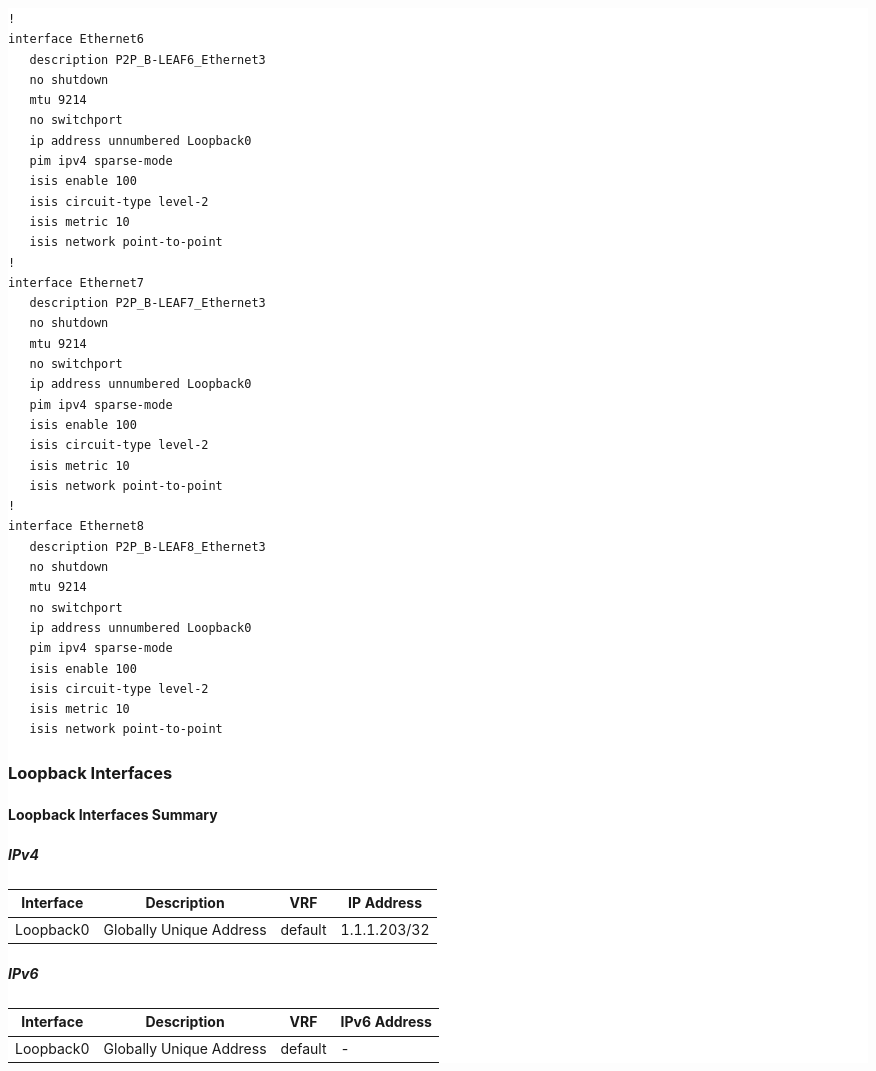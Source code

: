 ```eos
!
interface Ethernet6
   description P2P_B-LEAF6_Ethernet3
   no shutdown
   mtu 9214
   no switchport
   ip address unnumbered Loopback0
   pim ipv4 sparse-mode
   isis enable 100
   isis circuit-type level-2
   isis metric 10
   isis network point-to-point
!
interface Ethernet7
   description P2P_B-LEAF7_Ethernet3
   no shutdown
   mtu 9214
   no switchport
   ip address unnumbered Loopback0
   pim ipv4 sparse-mode
   isis enable 100
   isis circuit-type level-2
   isis metric 10
   isis network point-to-point
!
interface Ethernet8
   description P2P_B-LEAF8_Ethernet3
   no shutdown
   mtu 9214
   no switchport
   ip address unnumbered Loopback0
   pim ipv4 sparse-mode
   isis enable 100
   isis circuit-type level-2
   isis metric 10
   isis network point-to-point
```

### Loopback Interfaces

#### Loopback Interfaces Summary

##### IPv4

| Interface | Description | VRF | IP Address |
| --------- | ----------- | --- | ---------- |
| Loopback0 | Globally Unique Address | default | 1.1.1.203/32 |

##### IPv6

| Interface | Description | VRF | IPv6 Address |
| --------- | ----------- | --- | ------------ |
| Loopback0 | Globally Unique Address | default | - |
